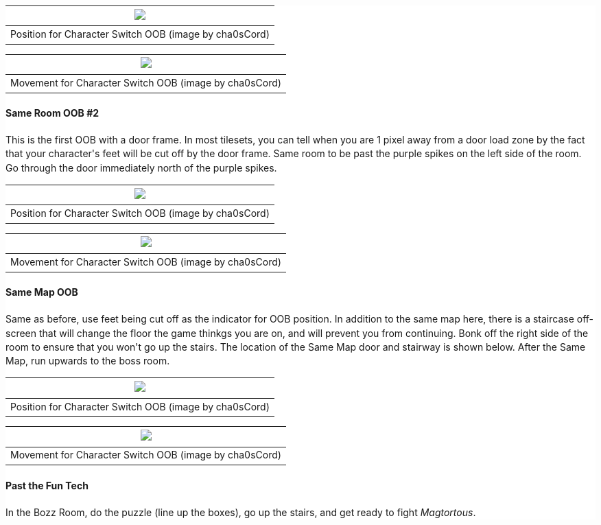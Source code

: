 | ![](https://i.imgur.com/Y9KUfFE.png) |
|:-:|
| Position for Character Switch OOB (image by cha0sCord) |

| ![](https://i.imgur.com/DnnQeXb.png) |
|:-:|
| Movement for Character Switch OOB (image by cha0sCord) |

#### Same Room OOB #2

This is the first OOB with a door frame.  In most tilesets, you can tell when you are 1 pixel away from a door load zone by the fact that your character's feet will be cut off by the door frame.  Same room to be past the purple spikes on the left side of the room.  Go through the door immediately north of the purple spikes.

| ![](https://i.imgur.com/eXTCdrI.png) |
|:-:|
| Position for Character Switch OOB (image by cha0sCord) |

| ![](https://i.imgur.com/kae74iO.png)
|:-:|
| Movement for Character Switch OOB (image by cha0sCord) |

#### Same Map OOB

Same as before, use feet being cut off as the indicator for OOB position.  In addition to the same map here, there is a staircase off-screen that will change the floor the game thinkgs you are on, and will prevent you from continuing.  Bonk off the right side of the room to ensure that you won't go up the stairs.  The location of the Same Map door and stairway is shown below.  After the Same Map, run upwards to the boss room.

| ![](https://i.imgur.com/W4dlseh.png) |
|:-:|
| Position for Character Switch OOB (image by cha0sCord) |

| ![](https://i.imgur.com/6iVd4hj.png) |
|:-:|
| Movement for Character Switch OOB (image by cha0sCord) |

#### Past the Fun Tech

In the Bozz Room, do the puzzle (line up the boxes), go up the stairs, and get ready to fight _Magtortous_.
